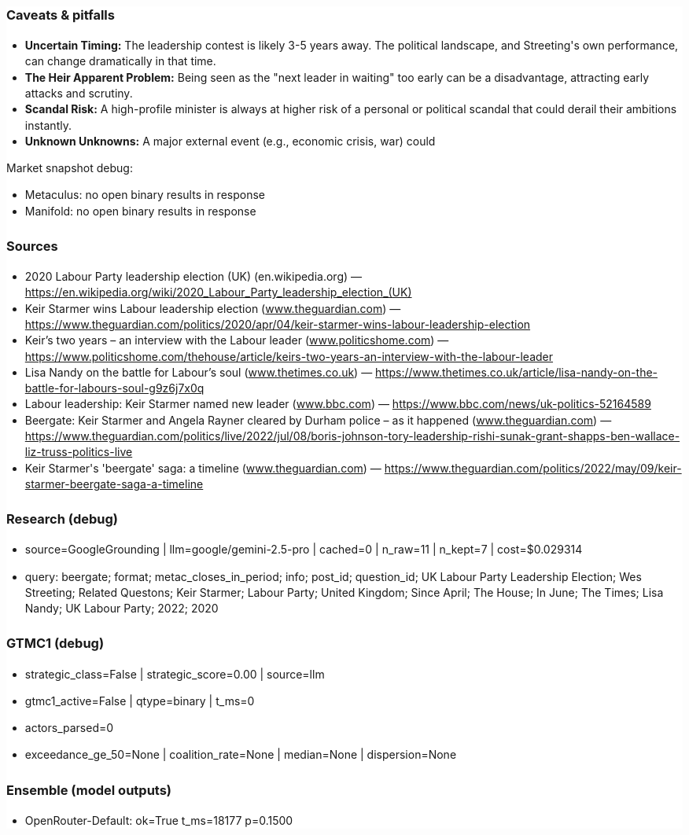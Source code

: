 ### Caveats & pitfalls
*   **Uncertain Timing:** The leadership contest is likely 3-5 years away. The political landscape, and Streeting's own performance, can change dramatically in that time.
*   **The Heir Apparent Problem:** Being seen as the "next leader in waiting" too early can be a disadvantage, attracting early attacks and scrutiny.
*   **Scandal Risk:** A high-profile minister is always at higher risk of a personal or political scandal that could derail their ambitions instantly.
*   **Unknown Unknowns:** A major external event (e.g., economic crisis, war) could

Market snapshot debug:
- Metaculus: no open binary results in response
- Manifold: no open binary results in response

### Sources
- 2020 Labour Party leadership election (UK) (en.wikipedia.org) — https://en.wikipedia.org/wiki/2020_Labour_Party_leadership_election_(UK)
- Keir Starmer wins Labour leadership election (www.theguardian.com) — https://www.theguardian.com/politics/2020/apr/04/keir-starmer-wins-labour-leadership-election
- Keir’s two years – an interview with the Labour leader (www.politicshome.com) — https://www.politicshome.com/thehouse/article/keirs-two-years-an-interview-with-the-labour-leader
- Lisa Nandy on the battle for Labour’s soul (www.thetimes.co.uk) — https://www.thetimes.co.uk/article/lisa-nandy-on-the-battle-for-labours-soul-g9z6j7x0q
- Labour leadership: Keir Starmer named new leader (www.bbc.com) — https://www.bbc.com/news/uk-politics-52164589
- Beergate: Keir Starmer and Angela Rayner cleared by Durham police – as it happened (www.theguardian.com) — https://www.theguardian.com/politics/live/2022/jul/08/boris-johnson-tory-leadership-rishi-sunak-grant-shapps-ben-wallace-liz-truss-politics-live
- Keir Starmer's 'beergate' saga: a timeline (www.theguardian.com) — https://www.theguardian.com/politics/2022/may/09/keir-starmer-beergate-saga-a-timeline

### Research (debug)

- source=GoogleGrounding | llm=google/gemini-2.5-pro | cached=0 | n_raw=11 | n_kept=7 | cost=$0.029314

- query: beergate; format; metac_closes_in_period; info; post_id; question_id; UK Labour Party Leadership Election; Wes Streeting; Related Questons; Keir Starmer; Labour Party; United Kingdom; Since April; The House; In June; The Times; Lisa Nandy; UK Labour Party; 2022; 2020

### GTMC1 (debug)

- strategic_class=False | strategic_score=0.00 | source=llm

- gtmc1_active=False | qtype=binary | t_ms=0

- actors_parsed=0

- exceedance_ge_50=None | coalition_rate=None | median=None | dispersion=None

### Ensemble (model outputs)

- OpenRouter-Default: ok=True t_ms=18177 p=0.1500

